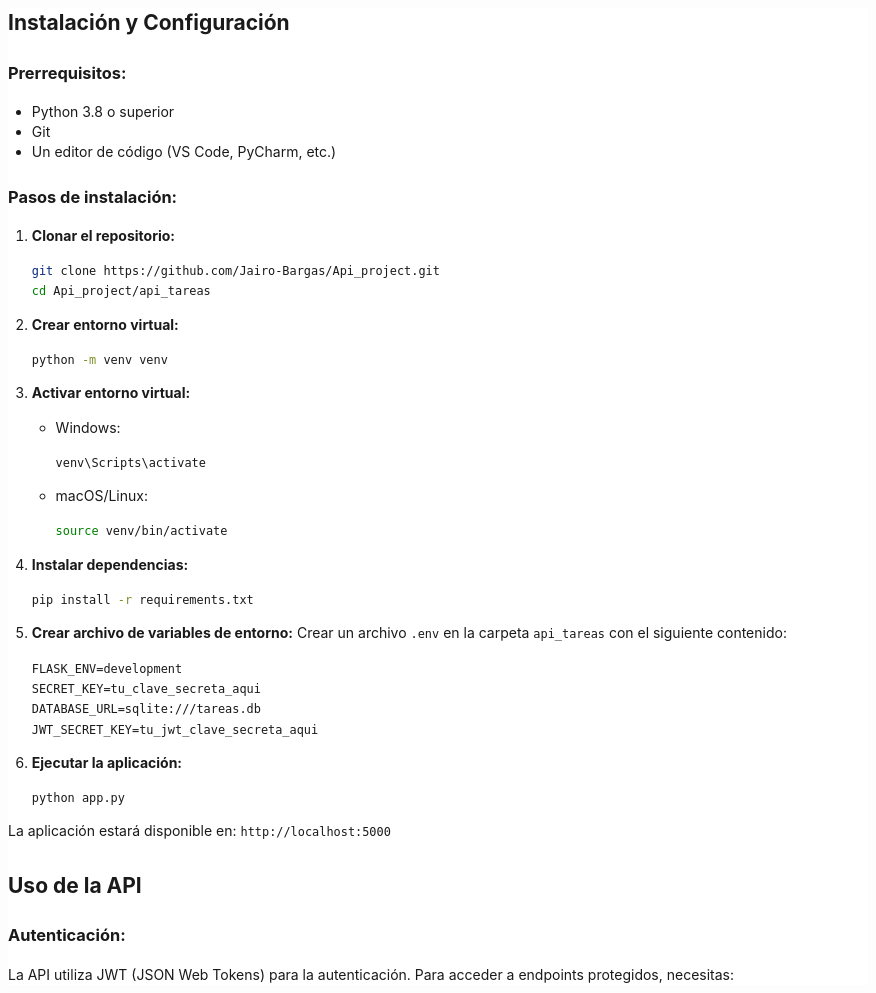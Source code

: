 
## Instalación y Configuración

### Prerrequisitos:
- Python 3.8 o superior
- Git
- Un editor de código (VS Code, PyCharm, etc.)

### Pasos de instalación:

1. **Clonar el repositorio:**
   ```bash
   git clone https://github.com/Jairo-Bargas/Api_project.git
   cd Api_project/api_tareas
   ```

2. **Crear entorno virtual:**
   ```bash
   python -m venv venv
   ```

3. **Activar entorno virtual:**
   - Windows:
     ```bash
     venv\Scripts\activate
     ```
   - macOS/Linux:
     ```bash
     source venv/bin/activate
     ```

4. **Instalar dependencias:**
   ```bash
   pip install -r requirements.txt
   ```

5. **Crear archivo de variables de entorno:**
   Crear un archivo `.env` en la carpeta `api_tareas` con el siguiente contenido:
   ```
   FLASK_ENV=development
   SECRET_KEY=tu_clave_secreta_aqui
   DATABASE_URL=sqlite:///tareas.db
   JWT_SECRET_KEY=tu_jwt_clave_secreta_aqui
   ```

6. **Ejecutar la aplicación:**
   ```bash
   python app.py
   ```

La aplicación estará disponible en: `http://localhost:5000`

## Uso de la API

### Autenticación:
La API utiliza JWT (JSON Web Tokens) para la autenticación. Para acceder a endpoints protegidos, necesitas:
